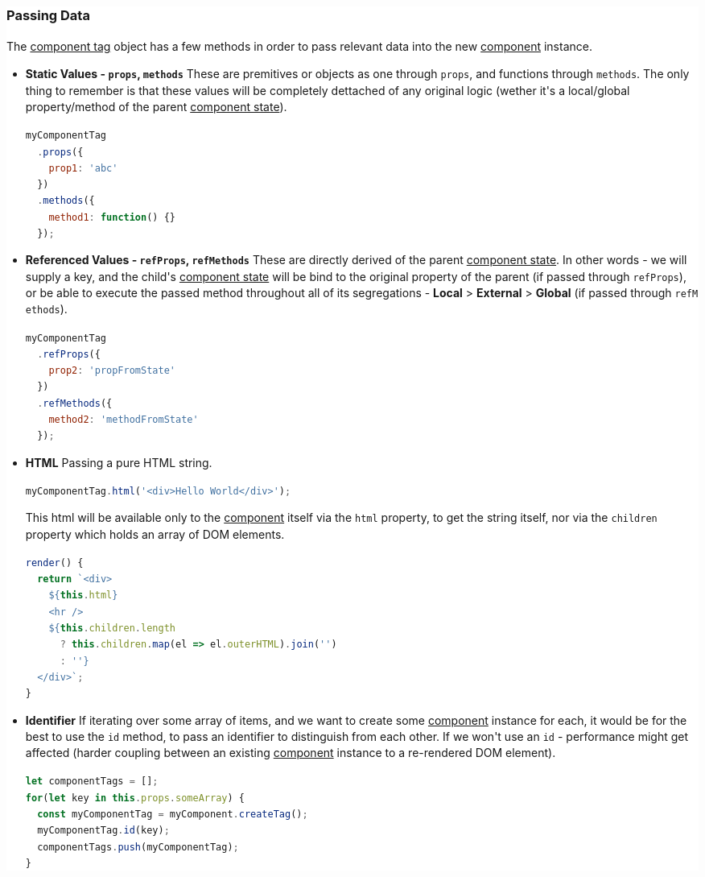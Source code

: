 ### Passing Data
The [component tag] object has a few methods in order to pass relevant data into the new [component] instance.
* **Static Values - `props`, `methods`**
  These are premitives or objects as one through `props`, and functions through `methods`.
  The only thing to remember is that these values will be completely dettached of any original logic (wether it's a local/global property/method of the parent [component state]).
  ```javascript
  myComponentTag
    .props({
      prop1: 'abc'
    })
    .methods({
      method1: function() {}
    });
  ```
* **Referenced Values - `refProps`, `refMethods`**
  These are directly derived of the parent [component state].
  In other words - we will supply a key, and the child's [component state] will be bind to the original property of the parent (if passed through `refProps`), or be able to execute the passed method throughout all of its segregations  - **Local** > **External** > **Global** (if passed through `refMethods`).
  ```javascript
  myComponentTag
    .refProps({
      prop2: 'propFromState'
    })
    .refMethods({
      method2: 'methodFromState'
    });
  ```
* **HTML**
  Passing a pure HTML string.
  ```javascript
  myComponentTag.html('<div>Hello World</div>');
  ```
  This html will be available only to the [component] itself via the `html` property, to get the string itself, nor via the `children` property which holds an array of DOM elements.
  ```javascript
  render() {
    return `<div>
      ${this.html}
      <hr />
      ${this.children.length
        ? this.children.map(el => el.outerHTML).join('')
        : ''}
    </div>`;
  }
  ```
* **Identifier**
  If iterating over some array of items, and we want to create some [component] instance for each, it would be for the best to use the `id` method, to pass an identifier to distinguish from each other.
  If we won't use an `id` - performance might get affected (harder coupling between an existing [component] instance to a re-rendered DOM element).
  ```javascript
  let componentTags = [];
  for(let key in this.props.someArray) {
    const myComponentTag = myComponent.createTag();
    myComponentTag.id(key);
    componentTags.push(myComponentTag);
  }
  ```


[data]: #data
[modifier]: #modifier
[component]: #component
[component state]: #component-state
[component view]: #component-view
[the changed object]: #component-state--changed-object
[component tag]: #component-tag
[provider]: #provider
[service]: #service
[lifecycle]: #lifecycle
[router]: #router